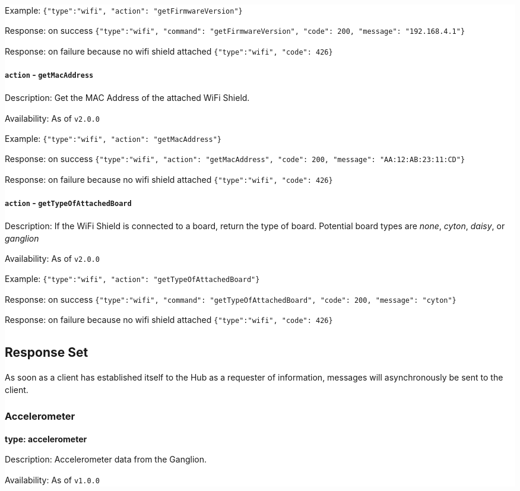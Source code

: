Example:
`{"type":"wifi", "action": "getFirmwareVersion"}`

Response: on success
`{"type":"wifi", "command": "getFirmwareVersion", "code": 200, "message": "192.168.4.1"}`

Response: on failure because no wifi shield attached
`{"type":"wifi", "code": 426}`

#### `action` - `getMacAddress`

Description:
Get the MAC Address of the attached WiFi Shield.

Availability:
As of `v2.0.0`

Example:
`{"type":"wifi", "action": "getMacAddress"}`

Response: on success
`{"type":"wifi", "action": "getMacAddress", "code": 200, "message": "AA:12:AB:23:11:CD"}`

Response: on failure because no wifi shield attached
`{"type":"wifi", "code": 426}`

#### `action` - `getTypeOfAttachedBoard`

Description:
If the WiFi Shield is connected to a board, return the type of board. Potential board types are _none_, _cyton_, _daisy_, or _ganglion_

Availability:
As of `v2.0.0`

Example:
`{"type":"wifi", "action": "getTypeOfAttachedBoard"}`

Response: on success
`{"type":"wifi", "command": "getTypeOfAttachedBoard", "code": 200, "message": "cyton"}`

Response: on failure because no wifi shield attached
`{"type":"wifi", "code": 426}`

## Response Set

As soon as a client has established itself to the Hub as a requester of information, messages will asynchronously be sent to the client.

### Accelerometer

**type: accelerometer**

Description:
Accelerometer data from the Ganglion.

Availability:
As of `v1.0.0`
